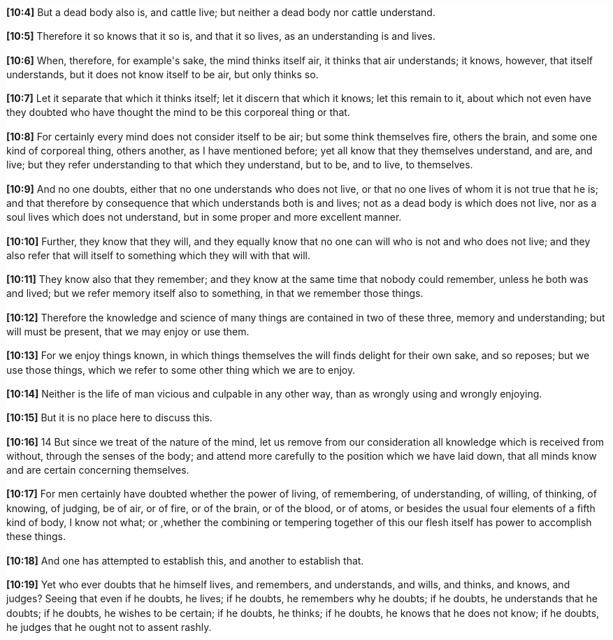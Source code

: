 **[10:4]** But a dead body also is, and cattle live; but neither a dead body nor cattle understand.

**[10:5]** Therefore it so knows that it so is, and that it so lives, as an understanding is and lives.

**[10:6]** When, therefore, for example's sake, the mind thinks itself air, it thinks that air understands; it knows, however, that itself understands, but it does not know itself to be air, but only thinks so.

**[10:7]** Let it separate that which it thinks itself; let it discern that which it knows; let this remain to it, about which not even have they doubted who have thought the mind to be this corporeal thing or that.

**[10:8]** For certainly every mind does not consider itself to be air; but some think themselves fire, others the brain, and some one kind of corporeal thing, others another, as I have mentioned before; yet all know that they themselves understand, and are, and live; but they refer understanding to that which they understand, but to be, and to live, to themselves.

**[10:9]** And no one doubts, either that no one understands who does not live, or that no one lives of whom it is not true that he is; and that therefore by consequence that which understands both is and lives; not as a dead body is which does not live, nor as a soul lives which does not understand, but in some proper and more excellent manner.

**[10:10]** Further, they know that they will, and they equally know that no one can will who is not and who does not live; and they also refer that will itself to something which they will with that will.

**[10:11]** They know also that they remember; and they know at the same time that nobody could remember, unless he both was and lived; but we refer memory itself also to something, in that we remember those things.

**[10:12]** Therefore the knowledge and science of many things are contained in two of these three, memory and understanding; but will must be present, that we may enjoy or use them.

**[10:13]** For we enjoy things known, in which things themselves the will finds delight for their own sake, and so reposes; but we use those things, which we refer to some other thing which we are to enjoy.

**[10:14]** Neither is the life of man vicious and culpable in any other way, than as wrongly using and wrongly enjoying.

**[10:15]** But it is no place here to discuss this.

**[10:16]** 14  But since we treat of the nature of the mind, let us remove from our consideration all knowledge which is received from without, through the senses of the body; and attend more carefully to the position which we have laid down, that all minds know and are certain concerning themselves.

**[10:17]** For men certainly have doubted whether the power of living, of remembering, of understanding, of willing, of thinking, of knowing, of judging, be of air, or of fire, or of the brain, or of the blood, or of atoms, or besides the usual four elements of a fifth kind of body, I know not what; or ,whether the combining or tempering together of this our flesh itself has power to accomplish these things.

**[10:18]** And one has attempted to establish this, and another to establish that.

**[10:19]** Yet who ever doubts that he himself lives, and remembers, and understands, and wills, and thinks, and knows, and judges? Seeing that even if he doubts, he lives; if he doubts, he remembers why he doubts; if he doubts, he understands that he doubts; if he doubts, he wishes to be certain; if he doubts, he thinks; if he doubts, he knows that he does not know; if he doubts, he judges that he ought not to assent rashly.
